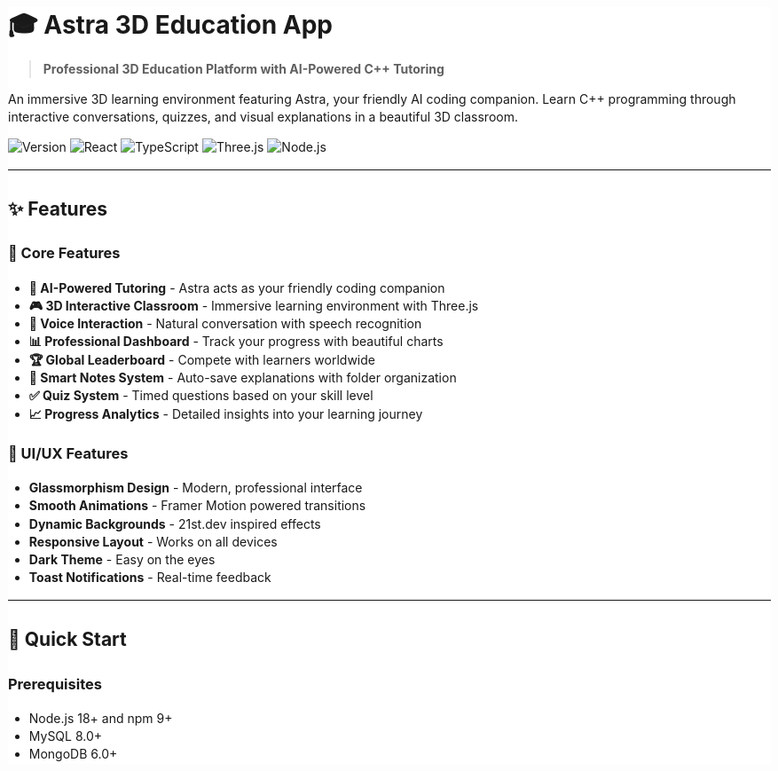 # 🎓 Astra 3D Education App

> **Professional 3D Education Platform with AI-Powered C++ Tutoring**

An immersive 3D learning environment featuring Astra, your friendly AI coding companion. Learn C++ programming through interactive conversations, quizzes, and visual explanations in a beautiful 3D classroom.

![Version](https://img.shields.io/badge/version-1.0.0-blue)
![React](https://img.shields.io/badge/React-19.1.1-61dafb)
![TypeScript](https://img.shields.io/badge/TypeScript-5.8.3-3178c6)
![Three.js](https://img.shields.io/badge/Three.js-0.179.1-000000)
![Node.js](https://img.shields.io/badge/Node.js-18+-339933)

---

## ✨ Features

### 🎯 Core Features

- **🤖 AI-Powered Tutoring** - Astra acts as your friendly coding companion
- **🎮 3D Interactive Classroom** - Immersive learning environment with Three.js
- **🎤 Voice Interaction** - Natural conversation with speech recognition
- **📊 Professional Dashboard** - Track your progress with beautiful charts
- **🏆 Global Leaderboard** - Compete with learners worldwide
- **📝 Smart Notes System** - Auto-save explanations with folder organization
- **✅ Quiz System** - Timed questions based on your skill level
- **📈 Progress Analytics** - Detailed insights into your learning journey

### 🎨 UI/UX Features

- **Glassmorphism Design** - Modern, professional interface
- **Smooth Animations** - Framer Motion powered transitions
- **Dynamic Backgrounds** - 21st.dev inspired effects
- **Responsive Layout** - Works on all devices
- **Dark Theme** - Easy on the eyes
- **Toast Notifications** - Real-time feedback

---

## 🚀 Quick Start

### Prerequisites

- Node.js 18+ and npm 9+
- MySQL 8.0+
- MongoDB 6.0+
